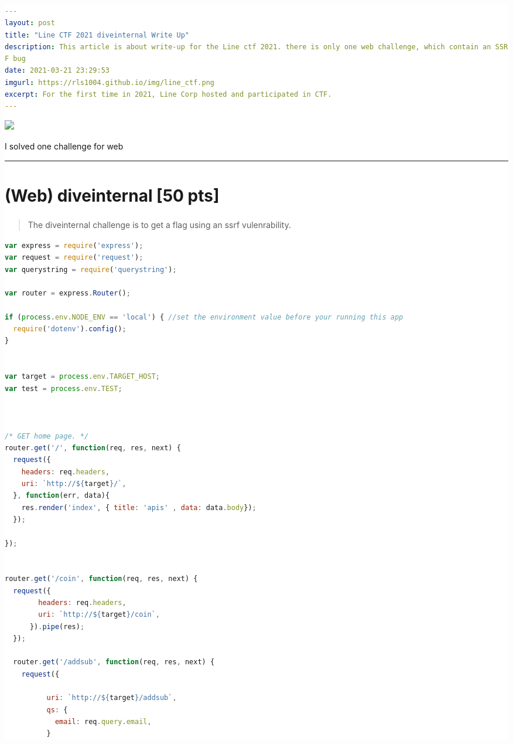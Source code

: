 ```yaml
---
layout: post
title: "Line CTF 2021 diveinternal Write Up"
description: This article is about write-up for the Line ctf 2021. there is only one web challenge, which contain an SSRF bug
date: 2021-03-21 23:29:53
imgurl: https://rls1004.github.io/img/line_ctf.png
excerpt: For the first time in 2021, Line Corp hosted and participated in CTF.
---
```

![](https://github.com/wjddnjs33/image/blob/main/images/linectf.png?raw=true)

I solved one challenge for web

---
# (Web) diveinternal [50 pts]

> The diveinternal challenge is to get a flag using an ssrf vulenrability.

```javascript
var express = require('express');
var request = require('request');
var querystring = require('querystring');

var router = express.Router();

if (process.env.NODE_ENV == 'local') { //set the environment value before your running this app
  require('dotenv').config();
}


var target = process.env.TARGET_HOST;
var test = process.env.TEST;



/* GET home page. */
router.get('/', function(req, res, next) {
  request({
    headers: req.headers,
    uri: `http://${target}/`,
  }, function(err, data){
    res.render('index', { title: 'apis' , data: data.body});
  });
  
});


router.get('/coin', function(req, res, next) {
  request({
        headers: req.headers,
        uri: `http://${target}/coin`,
      }).pipe(res);
  });

  router.get('/addsub', function(req, res, next) {
    request({
          
          uri: `http://${target}/addsub`,
          qs: {
            email: req.query.email,
          }
```